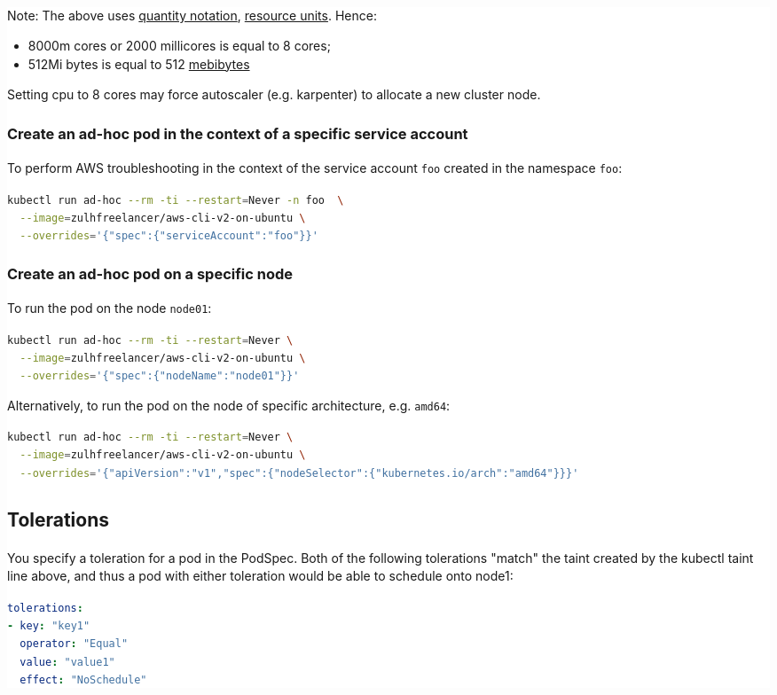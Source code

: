 Note: The above uses
[quantity notation](https://kubernetes.io/docs/reference/kubernetes-api/common-definitions/quantity/),
[resource units](https://kubernetes.io/docs/concepts/configuration/manage-resources-containers/#resource-units-in-kubernetes).
Hence:

* 8000m cores or 2000 millicores is equal to 8 cores;
* 512Mi bytes is equal to 512
[mebibytes](https://simple.wikipedia.org/wiki/Mebibyte)

Setting cpu to 8 cores may force autoscaler (e.g. karpenter) to allocate a new
cluster node.

### Create an ad-hoc pod in the context of a specific service account

To perform AWS troubleshooting in the context of the service account `foo`
created in the namespace `foo`:
```sh
kubectl run ad-hoc --rm -ti --restart=Never -n foo  \
  --image=zulhfreelancer/aws-cli-v2-on-ubuntu \
  --overrides='{"spec":{"serviceAccount":"foo"}}'
```

### Create an ad-hoc pod on a specific node

To run the pod on the node `node01`:
```sh
kubectl run ad-hoc --rm -ti --restart=Never \
  --image=zulhfreelancer/aws-cli-v2-on-ubuntu \
  --overrides='{"spec":{"nodeName":"node01"}}'
```

Alternatively, to run the pod on the node of specific architecture, e.g.
`amd64`:

```sh
kubectl run ad-hoc --rm -ti --restart=Never \
  --image=zulhfreelancer/aws-cli-v2-on-ubuntu \
  --overrides='{"apiVersion":"v1","spec":{"nodeSelector":{"kubernetes.io/arch":"amd64"}}}'
```



## Tolerations

You specify a toleration for a pod in the PodSpec. Both of the following
tolerations "match" the taint created by the kubectl taint line above, and thus
a pod with either toleration would be able to schedule onto node1:

```yaml
tolerations:
- key: "key1"
  operator: "Equal"
  value: "value1"
  effect: "NoSchedule"
```
